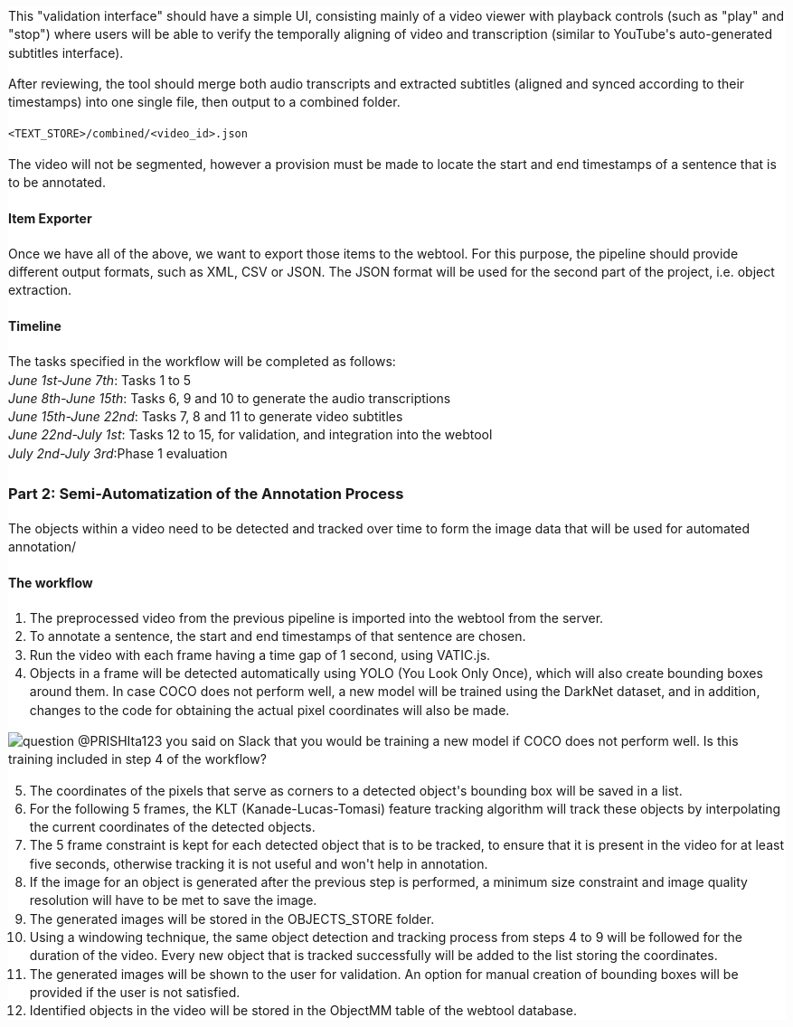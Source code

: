This "validation interface" should have a simple UI, consisting mainly of a video viewer with playback controls (such as "play" and "stop") where users will be able to verify the temporally aligning of video and transcription (similar to YouTube's auto-generated subtitles interface).

After reviewing, the tool should merge both audio transcripts and extracted subtitles (aligned and synced according to their timestamps) into one single file, then output to a combined folder.

    <TEXT_STORE>/combined/<video_id>.json
    
The video will not be segmented, however a provision must be made to locate the start and end timestamps of a sentence that is to be annotated. 


#### Item Exporter

Once we have all of the above, we want to export those items to the webtool. For this purpose, the pipeline should provide different output formats, such as XML, CSV or JSON. The JSON format will be used for the second part of the project, i.e. object extraction.


#### Timeline

The tasks specified in the workflow will be completed as follows:  
*June 1st-June 7th*: Tasks 1 to 5  
*June 8th-June 15th*: Tasks 6, 9 and 10 to generate the audio transcriptions  
*June 15th-June 22nd*: Tasks 7, 8 and 11 to generate video subtitles  
*June 22nd-July 1st*: Tasks 12 to 15, for validation, and integration into the webtool   
*July 2nd-July 3rd*:Phase 1 evaluation



### Part 2: Semi-Automatization of the Annotation Process

The objects within a video need to be detected and tracked over time to form the image data that will be used for automated annotation/


#### The workflow

1. The preprocessed video from the previous pipeline is imported into the webtool from the server.
2. To annotate a sentence, the start and end timestamps of that sentence are chosen.
3. Run the video with each frame having a time gap of 1 second, using VATIC.js.
4. Objects in a frame will be detected automatically using YOLO (You Look Only Once), which will also create bounding boxes around them. In case COCO does not perform well, a new model will be trained using the DarkNet dataset, and in addition, changes to the code for obtaining the actual pixel coordinates will also be made.

![question](https://img.shields.io/static/v1?label=&message=question&color=green) @PRISHIta123 you said on Slack that you would be training a new model if COCO does not perform well. Is this training included in step 4 of the workflow?

5. The coordinates of the pixels that serve as corners to a detected object's bounding box will be saved in a list.
6. For the following 5 frames, the KLT (Kanade-Lucas-Tomasi) feature tracking algorithm will track these objects by interpolating the current coordinates of the detected objects.
7. The 5 frame constraint is kept for each detected object that is to be tracked, to ensure that it is present in the video for at least five seconds, otherwise tracking it is not useful and won't help in annotation. 
8. If the image for an object is generated after the previous step is performed, a minimum size constraint and image quality resolution will have to be met to save the image.
9. The generated images will be stored in the OBJECTS_STORE folder.
10. Using a windowing technique, the same object detection and tracking process from steps 4 to 9 will be followed for the duration of the video. Every new object that is tracked successfully will be added to the list storing the coordinates.
11. The generated images will be shown to the user for validation. An option for manual creation of bounding boxes will be provided if the user is not satisfied. 
12. Identified objects in the video will be stored in the ObjectMM table of the webtool database. 
